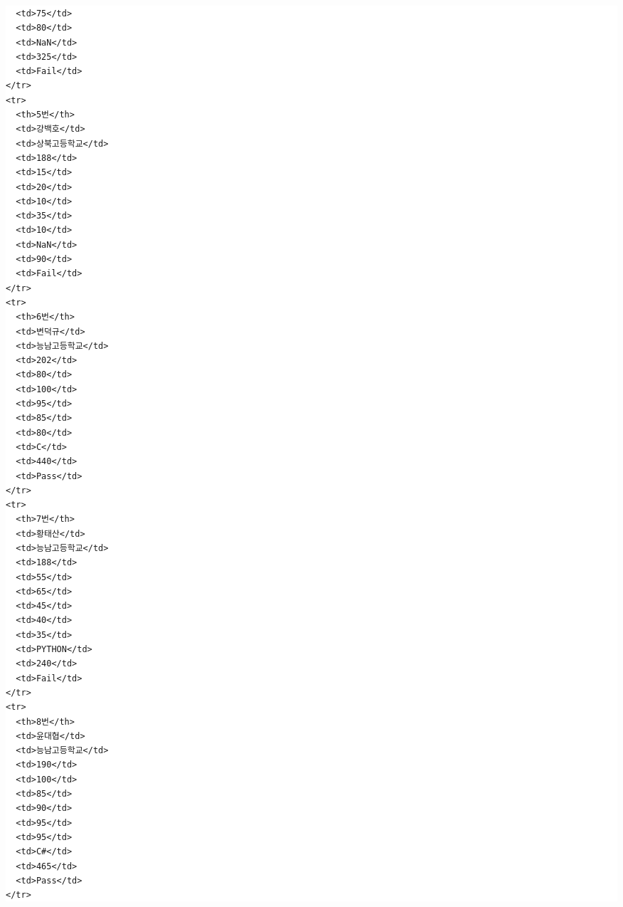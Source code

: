       <td>75</td>
      <td>80</td>
      <td>NaN</td>
      <td>325</td>
      <td>Fail</td>
    </tr>
    <tr>
      <th>5번</th>
      <td>강백호</td>
      <td>상북고등학교</td>
      <td>188</td>
      <td>15</td>
      <td>20</td>
      <td>10</td>
      <td>35</td>
      <td>10</td>
      <td>NaN</td>
      <td>90</td>
      <td>Fail</td>
    </tr>
    <tr>
      <th>6번</th>
      <td>변덕규</td>
      <td>능남고등학교</td>
      <td>202</td>
      <td>80</td>
      <td>100</td>
      <td>95</td>
      <td>85</td>
      <td>80</td>
      <td>C</td>
      <td>440</td>
      <td>Pass</td>
    </tr>
    <tr>
      <th>7번</th>
      <td>황태산</td>
      <td>능남고등학교</td>
      <td>188</td>
      <td>55</td>
      <td>65</td>
      <td>45</td>
      <td>40</td>
      <td>35</td>
      <td>PYTHON</td>
      <td>240</td>
      <td>Fail</td>
    </tr>
    <tr>
      <th>8번</th>
      <td>윤대협</td>
      <td>능남고등학교</td>
      <td>190</td>
      <td>100</td>
      <td>85</td>
      <td>90</td>
      <td>95</td>
      <td>95</td>
      <td>C#</td>
      <td>465</td>
      <td>Pass</td>
    </tr>
  </tbody>
</table>